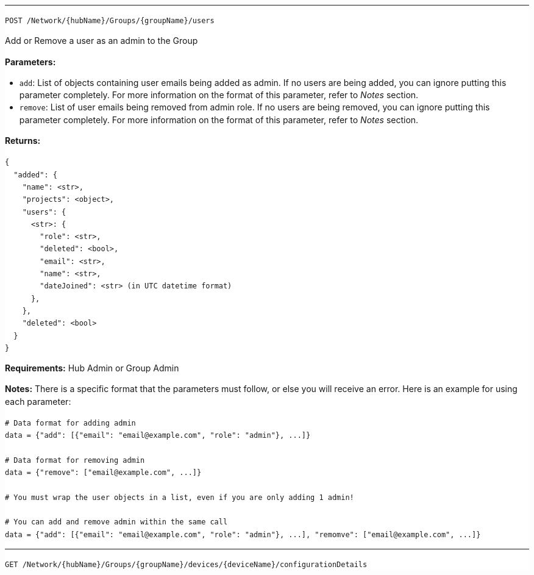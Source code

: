 -----

`POST /Network/{hubName}/Groups/{groupName}/users`

Add or Remove a user as an admin to the Group

**Parameters:** 
- `add`: List of objects containing user emails being added as admin. If no users are being added, you can ignore putting this parameter completely. For more information on the format of this parameter, refer to _Notes_ section.
- `remove`: List of user emails being removed from admin role. If no users are being removed, you can ignore putting this parameter completely. For more information on the format of this parameter, refer to _Notes_ section.

**Returns:**
```
{
  "added": {
    "name": <str>,
    "projects": <object>,
    "users": {
      <str>: {
        "role": <str>,
        "deleted": <bool>,
        "email": <str>,
        "name": <str>,
        "dateJoined": <str> (in UTC datetime format)
      },
    },
    "deleted": <bool>
  }
}
```
**Requirements:** Hub Admin or Group Admin</br>

**Notes:** There is a specific format that the parameters must follow, or else you will receive an error. Here is an example for using each parameter:
```
# Data format for adding admin
data = {"add": [{"email": "email@example.com", "role": "admin"}, ...]} 

# Data format for removing admin
data = {"remove": ["email@example.com", ...]}

# You must wrap the user objects in a list, even if you are only adding 1 admin!

# You can add and remove admin within the same call
data = {"add": [{"email": "email@example.com", "role": "admin"}, ...], "remomve": ["email@example.com", ...]} 
```

-----

`GET /Network/{hubName}/Groups/{groupName}/devices/{deviceName}/configurationDetails`
